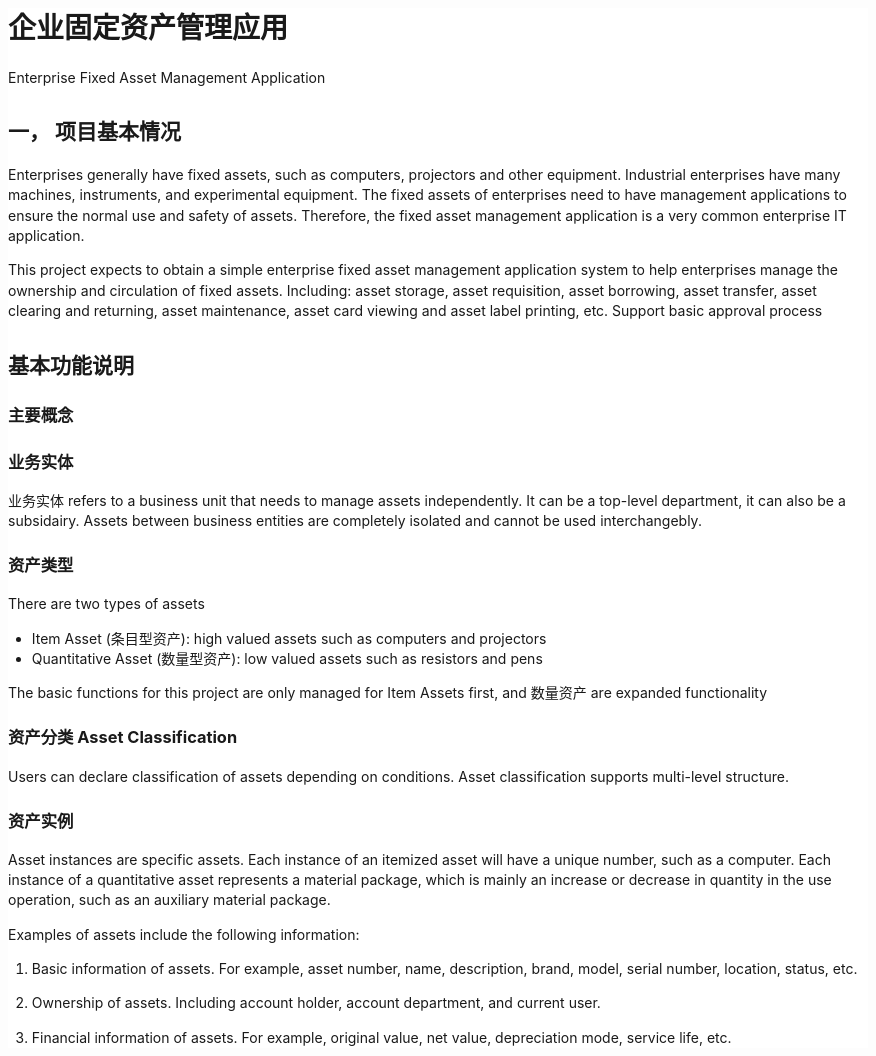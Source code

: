 # 企业固定资产管理应用
Enterprise Fixed Asset Management Application

## 一， 项目基本情况
Enterprises generally have fixed assets, such as computers, projectors and other equipment. Industrial enterprises have many machines, instruments, and experimental equipment. The fixed assets of enterprises need to have management applications to ensure the normal use and safety of assets. Therefore, the fixed asset management application is a very common enterprise IT application. 

This project expects to obtain a simple enterprise fixed asset management application system to help enterprises manage the ownership and circulation of fixed assets. Including: asset storage, asset requisition, asset borrowing, asset transfer, asset clearing and returning, asset maintenance, asset card viewing and asset label printing, etc. Support basic approval process

## 基本功能说明 
### 主要概念
### 业务实体
业务实体 refers to a business unit that needs to manage assets independently. It can be a top-level department, it can also be a subsidairy. Assets between business entities are completely isolated and cannot be used interchangebly. 

### 资产类型
There are two types of assets
- Item Asset (条目型资产): high valued assets such as computers and projectors
- Quantitative Asset (数量型资产): low valued assets such as resistors and pens

The basic functions for this project are only managed for Item Assets first, and 数量资产 are expanded functionality 

### 资产分类 Asset Classification
Users can declare classification of assets depending on conditions. Asset classification supports multi-level structure.

### 资产实例
Asset instances are specific assets. Each instance of an itemized asset will have a unique number, such as a computer. Each instance of a quantitative asset represents a material package, which is mainly an increase or decrease in quantity in the use operation, such as an auxiliary material package.

Examples of assets include the following information: 

1) Basic information of assets. For example, asset number, name, description, brand, model, serial number, location, status, etc.

2) Ownership of assets. Including account holder, account department, and current user.

3) Financial information of assets. For example, original value, net value, depreciation mode, service life, etc.
